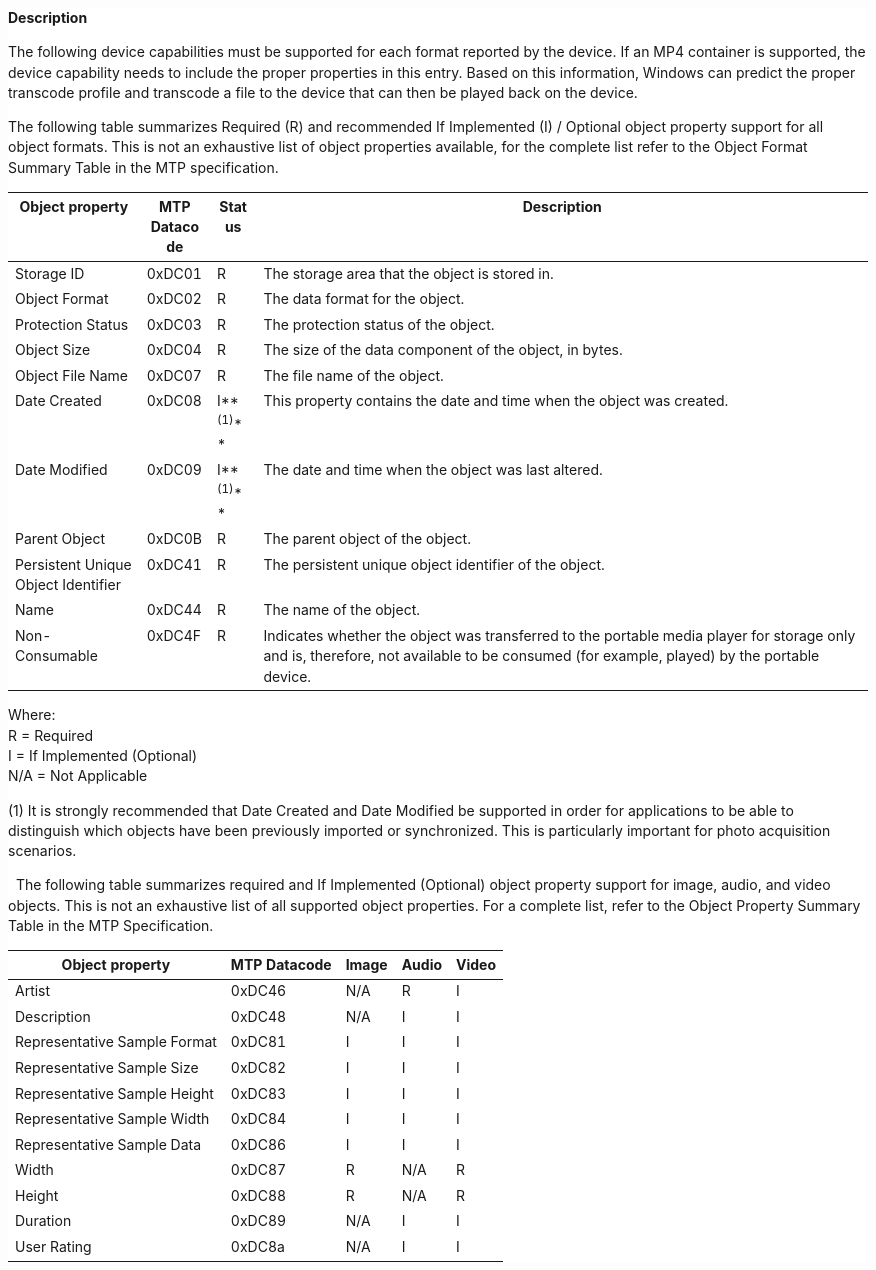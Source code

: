 **Description**

The following device capabilities must be supported for each format reported by the device. If an MP4 container is supported, the device capability needs to include the proper properties in this entry. Based on this information, Windows can predict the proper transcode profile and transcode a file to the device that can then be played back on the device.

The following table summarizes Required (R) and recommended If Implemented (I) / Optional object property support for all object formats. This is not an exhaustive list of object properties available, for the complete list refer to the Object Format Summary Table in the MTP specification.

| Object property                     | MTP Datacode | Status              | Description                                                                                                                                                                              |
|-------------------------------------|--------------|---------------------|------------------------------------------------------------------------------------------------------------------------------------------------------------------------------------------|
| Storage ID                          | 0xDC01       | R                   | The storage area that the object is stored in.                                                                                                                                           |
| Object Format                       | 0xDC02       | R                   | The data format for the object.                                                                                                                                                          |
| Protection Status                   | 0xDC03       | R                   | The protection status of the object.                                                                                                                                                     |
| Object Size                         | 0xDC04       | R                   | The size of the data component of the object, in bytes.                                                                                                                                  |
| Object File Name                    | 0xDC07       | R                   | The file name of the object.                                                                                                                                                             |
| Date Created                        | 0xDC08       | I**<sup>(1)</sup>** | This property contains the date and time when the object was created.                                                                                                                    |
| Date Modified                       | 0xDC09       | I**<sup>(1)</sup>** | The date and time when the object was last altered.                                                                                                                                      |
| Parent Object                       | 0xDC0B       | R                   | The parent object of the object.                                                                                                                                                         |
| Persistent Unique Object Identifier | 0xDC41       | R                   | The persistent unique object identifier of the object.                                                                                                                                   |
| Name                                | 0xDC44       | R                   | The name of the object.                                                                                                                                                                  |
| Non-Consumable                      | 0xDC4F       | R                   | Indicates whether the object was transferred to the portable media player for storage only and is, therefore, not available to be consumed (for example, played) by the portable device. |

Where:<br/>
R = Required<br/>
I = If Implemented (Optional)<br/>
N/A = Not Applicable

(1) It is strongly recommended that Date Created and Date Modified be supported in order for applications to be able to distinguish which objects have been previously imported or synchronized. This is particularly important for photo acquisition scenarios.

 
The following table summarizes required and If Implemented (Optional) object property support for image, audio, and video objects. This is not an exhaustive list of all supported object properties. For a complete list, refer to the Object Property Summary Table in the MTP Specification.

| Object property              | MTP Datacode | Image | Audio               | Video |
|------------------------------|--------------|-------|---------------------|-------|
| Artist                       | 0xDC46       | N/A   | R                   | I     |
| Description                  | 0xDC48       | N/A   | I                   | I     |
| Representative Sample Format | 0xDC81       | I     | I                   | I     |
| Representative Sample Size   | 0xDC82       | I     | I                   | I     |
| Representative Sample Height | 0xDC83       | I     | I                   | I     |
| Representative Sample Width  | 0xDC84       | I     | I                   | I     |
| Representative Sample Data   | 0xDC86       | I     | I                   | I     |
| Width                        | 0xDC87       | R     | N/A                 | R     |
| Height                       | 0xDC88       | R     | N/A                 | R     |
| Duration                     | 0xDC89       | N/A   | I                   | I     |
| User Rating                  | 0xDC8a       | N/A   | I                   | I     |